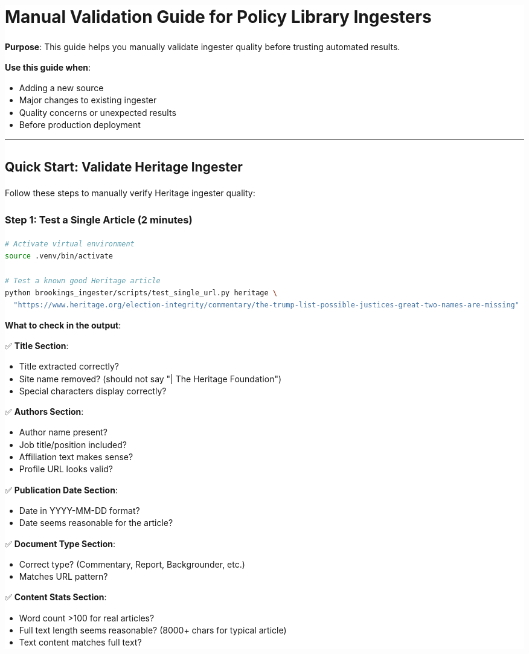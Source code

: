 # Manual Validation Guide for Policy Library Ingesters

**Purpose**: This guide helps you manually validate ingester quality before trusting automated results.

**Use this guide when**:
- Adding a new source
- Major changes to existing ingester
- Quality concerns or unexpected results
- Before production deployment

---

## Quick Start: Validate Heritage Ingester

Follow these steps to manually verify Heritage ingester quality:

### Step 1: Test a Single Article (2 minutes)

```bash
# Activate virtual environment
source .venv/bin/activate

# Test a known good Heritage article
python brookings_ingester/scripts/test_single_url.py heritage \
  "https://www.heritage.org/election-integrity/commentary/the-trump-list-possible-justices-great-two-names-are-missing"
```

**What to check in the output**:

✅ **Title Section**:
- Title extracted correctly?
- Site name removed? (should not say "| The Heritage Foundation")
- Special characters display correctly?

✅ **Authors Section**:
- Author name present?
- Job title/position included?
- Affiliation text makes sense?
- Profile URL looks valid?

✅ **Publication Date Section**:
- Date in YYYY-MM-DD format?
- Date seems reasonable for the article?

✅ **Document Type Section**:
- Correct type? (Commentary, Report, Backgrounder, etc.)
- Matches URL pattern?

✅ **Content Stats Section**:
- Word count >100 for real articles?
- Full text length seems reasonable? (8000+ chars for typical article)
- Text content matches full text?
